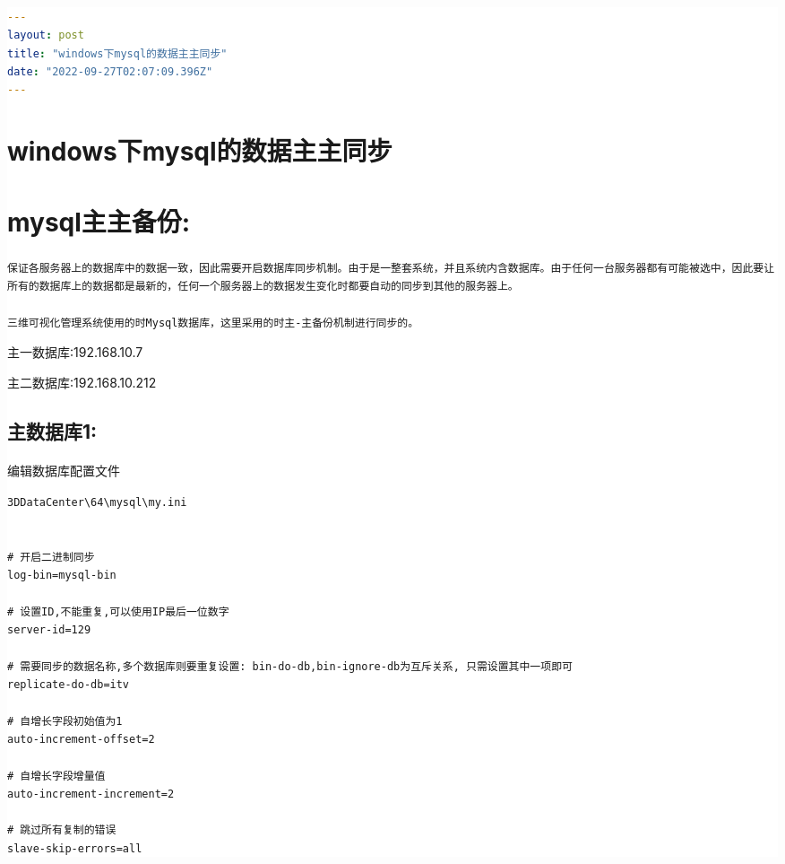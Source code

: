 ```yaml
---
layout: post
title: "windows下mysql的数据主主同步"
date: "2022-09-27T02:07:09.396Z"
---
```

windows下mysql的数据主主同步
====================

mysql主主备份:
==========

    保证各服务器上的数据库中的数据一致，因此需要开启数据库同步机制。由于是一整套系统，并且系统内含数据库。由于任何一台服务器都有可能被选中，因此要让所有的数据库上的数据都是最新的，任何一个服务器上的数据发生变化时都要自动的同步到其他的服务器上。
    
    三维可视化管理系统使用的时Mysql数据库，这里采用的时主-主备份机制进行同步的。
    

主一数据库:192.168.10.7

主二数据库:192.168.10.212

主数据库1:
------

编辑数据库配置文件

    3DDataCenter\64\mysql\my.ini
    

    # 开启二进制同步
    log-bin=mysql-bin
    
    # 设置ID,不能重复,可以使用IP最后一位数字 
    server-id=129
    
    # 需要同步的数据名称,多个数据库则要重复设置: bin-do-db,bin-ignore-db为互斥关系, 只需设置其中一项即可
    replicate-do-db=itv
    
    # 自增长字段初始值为1
    auto-increment-offset=2
    
    # 自增长字段增量值
    auto-increment-increment=2
    
    # 跳过所有复制的错误
    slave-skip-errors=all
    